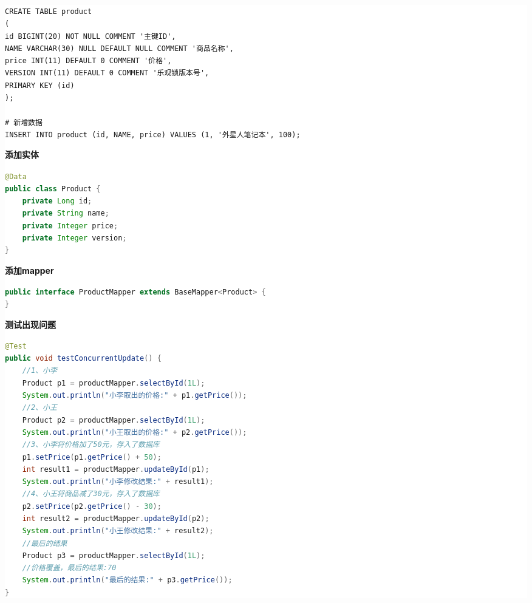 ```mysql
CREATE TABLE product
(
id BIGINT(20) NOT NULL COMMENT '主键ID',
NAME VARCHAR(30) NULL DEFAULT NULL COMMENT '商品名称',
price INT(11) DEFAULT 0 COMMENT '价格',
VERSION INT(11) DEFAULT 0 COMMENT '乐观锁版本号', 
PRIMARY KEY (id)
);

# 新增数据
INSERT INTO product (id, NAME, price) VALUES (1, '外星人笔记本', 100);
```

**添加实体**

```java
@Data
public class Product {
    private Long id;
    private String name;
    private Integer price;
    private Integer version;
}
```

**添加mapper**

```java
public interface ProductMapper extends BaseMapper<Product> {
}
```

**测试出现问题**

```java
@Test
public void testConcurrentUpdate() {
    //1、小李
    Product p1 = productMapper.selectById(1L);
    System.out.println("小李取出的价格:" + p1.getPrice());
    //2、小王
    Product p2 = productMapper.selectById(1L);
    System.out.println("小王取出的价格:" + p2.getPrice());
    //3、小李将价格加了50元，存入了数据库
    p1.setPrice(p1.getPrice() + 50);
    int result1 = productMapper.updateById(p1);
    System.out.println("小李修改结果:" + result1);
    //4、小王将商品减了30元，存入了数据库
    p2.setPrice(p2.getPrice() - 30);
    int result2 = productMapper.updateById(p2);
    System.out.println("小王修改结果:" + result2);
    //最后的结果
    Product p3 = productMapper.selectById(1L);
    //价格覆盖，最后的结果:70
    System.out.println("最后的结果:" + p3.getPrice());
}
```
